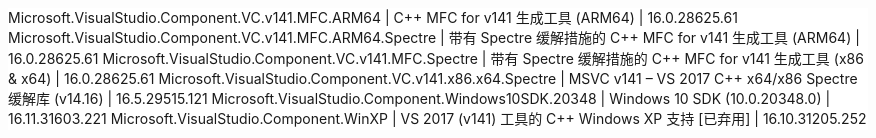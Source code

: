 Microsoft.VisualStudio.Component.VC.v141.MFC.ARM64 | C++ MFC for v141 生成工具 (ARM64) | 16.0.28625.61
Microsoft.VisualStudio.Component.VC.v141.MFC.ARM64.Spectre | 带有 Spectre 缓解措施的 C++ MFC for v141 生成工具 (ARM64) | 16.0.28625.61
Microsoft.VisualStudio.Component.VC.v141.MFC.Spectre | 带有 Spectre 缓解措施的 C++ MFC for v141 生成工具 (x86 & x64) | 16.0.28625.61
Microsoft.VisualStudio.Component.VC.v141.x86.x64.Spectre | MSVC v141 – VS 2017 C++ x64/x86 Spectre 缓解库 (v14.16) | 16.5.29515.121
Microsoft.VisualStudio.Component.Windows10SDK.20348 | Windows 10 SDK (10.0.20348.0) | 16.11.31603.221
Microsoft.VisualStudio.Component.WinXP | VS 2017 (v141) 工具的 C++ Windows XP 支持 [已弃用] | 16.10.31205.252
